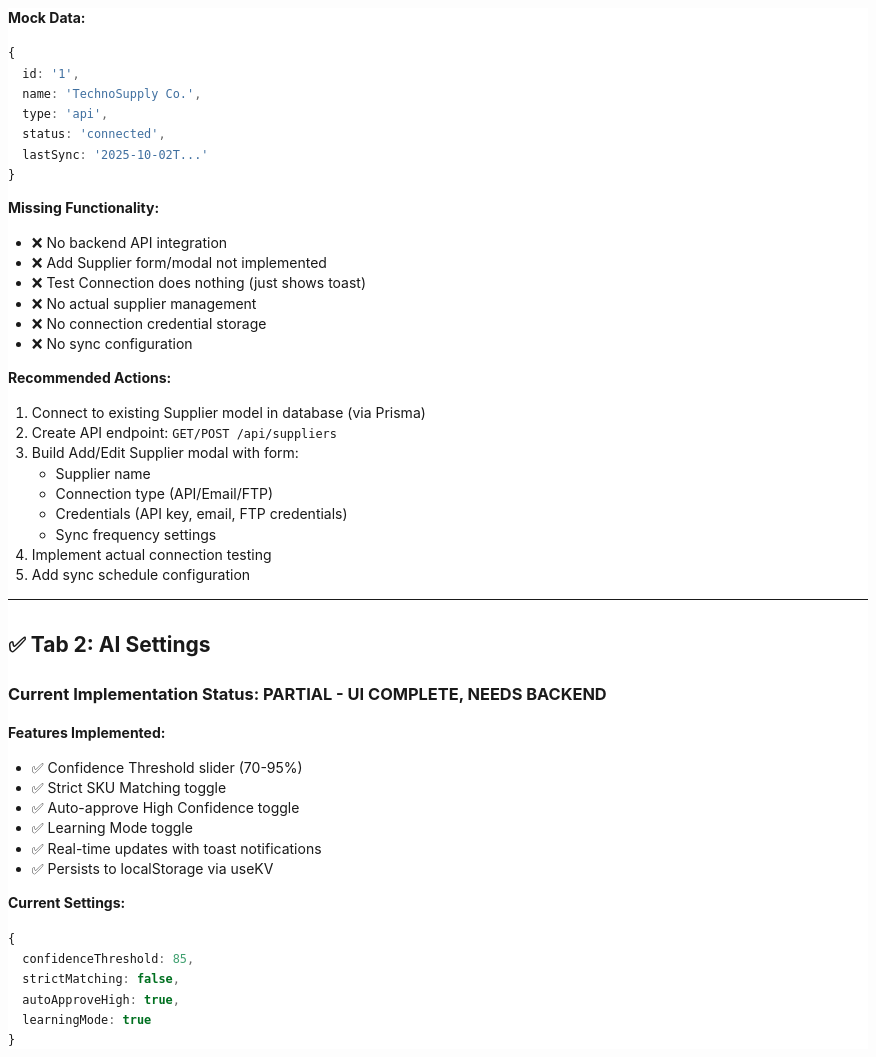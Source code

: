 **Mock Data:**
```typescript
{
  id: '1',
  name: 'TechnoSupply Co.',
  type: 'api',
  status: 'connected',
  lastSync: '2025-10-02T...'
}
```

**Missing Functionality:**
- ❌ No backend API integration
- ❌ Add Supplier form/modal not implemented
- ❌ Test Connection does nothing (just shows toast)
- ❌ No actual supplier management
- ❌ No connection credential storage
- ❌ No sync configuration

**Recommended Actions:**
1. Connect to existing Supplier model in database (via Prisma)
2. Create API endpoint: `GET/POST /api/suppliers`
3. Build Add/Edit Supplier modal with form:
   - Supplier name
   - Connection type (API/Email/FTP)
   - Credentials (API key, email, FTP credentials)
   - Sync frequency settings
4. Implement actual connection testing
5. Add sync schedule configuration

---

## ✅ Tab 2: AI Settings

### Current Implementation Status: **PARTIAL - UI COMPLETE, NEEDS BACKEND**

**Features Implemented:**
- ✅ Confidence Threshold slider (70-95%)
- ✅ Strict SKU Matching toggle
- ✅ Auto-approve High Confidence toggle
- ✅ Learning Mode toggle
- ✅ Real-time updates with toast notifications
- ✅ Persists to localStorage via useKV

**Current Settings:**
```typescript
{
  confidenceThreshold: 85,
  strictMatching: false,
  autoApproveHigh: true,
  learningMode: true
}
```
